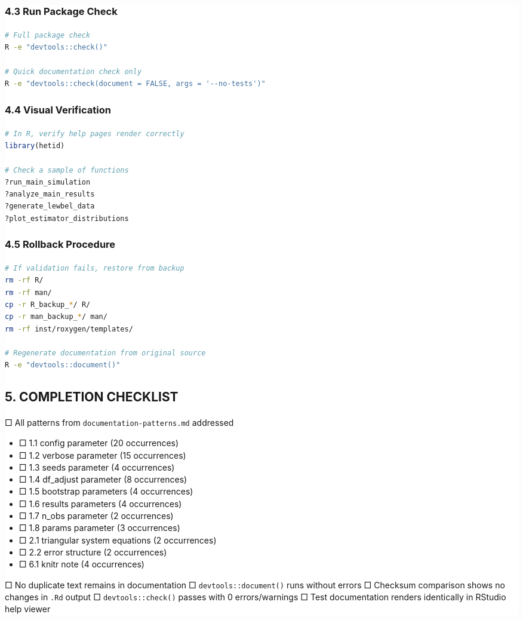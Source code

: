 ### 4.3 Run Package Check
```bash
# Full package check
R -e "devtools::check()"

# Quick documentation check only
R -e "devtools::check(document = FALSE, args = '--no-tests')"
```

### 4.4 Visual Verification
```R
# In R, verify help pages render correctly
library(hetid)

# Check a sample of functions
?run_main_simulation
?analyze_main_results
?generate_lewbel_data
?plot_estimator_distributions
```

### 4.5 Rollback Procedure
```bash
# If validation fails, restore from backup
rm -rf R/
rm -rf man/
cp -r R_backup_*/ R/
cp -r man_backup_*/ man/
rm -rf inst/roxygen/templates/

# Regenerate documentation from original source
R -e "devtools::document()"
```

## 5. COMPLETION CHECKLIST

□ All patterns from `documentation-patterns.md` addressed
  - □ 1.1 config parameter (20 occurrences)
  - □ 1.2 verbose parameter (15 occurrences)
  - □ 1.3 seeds parameter (4 occurrences)
  - □ 1.4 df_adjust parameter (8 occurrences)
  - □ 1.5 bootstrap parameters (4 occurrences)
  - □ 1.6 results parameters (4 occurrences)
  - □ 1.7 n_obs parameter (2 occurrences)
  - □ 1.8 params parameter (3 occurrences)
  - □ 2.1 triangular system equations (2 occurrences)
  - □ 2.2 error structure (2 occurrences)
  - □ 6.1 knitr note (4 occurrences)

□ No duplicate text remains in documentation
□ `devtools::document()` runs without errors
□ Checksum comparison shows no changes in `.Rd` output
□ `devtools::check()` passes with 0 errors/warnings
□ Test documentation renders identically in RStudio help viewer
